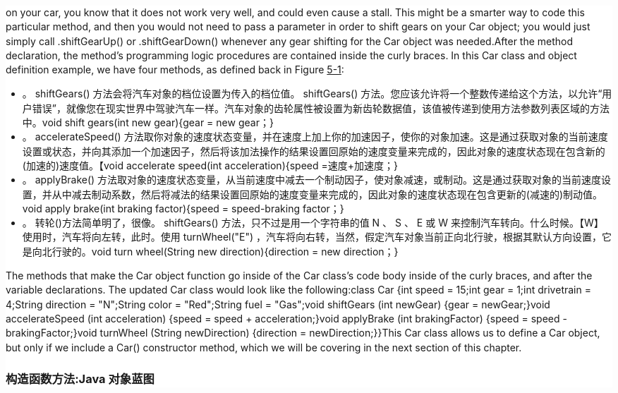 on your car, you know that it does not work very well, and could even cause a stall. This might be a smarter way to code this particular method, and then you would not need to pass a parameter in order to shift gears on your Car object; you would just simply call .shiftGearUp() or .shiftGearDown() whenever any gear shifting for the Car object was needed.After the method declaration, the method’s programming logic procedures are contained inside the curly braces. In this Car class and object definition example, we have four methods, as defined back in Figure [5-1](#Fig1):

*   。 shiftGears() 方法会将汽车对象的档位设置为传入的档位值。 shiftGears() 方法。您应该允许将一个整数传递给这个方法，以允许“用户错误”，就像您在现实世界中驾驶汽车一样。汽车对象的齿轮属性被设置为新齿轮数据值，该值被传递到使用方法参数列表区域的方法中。void shift gears(int new gear){gear = new gear；}
*   。 accelerateSpeed() 方法取你对象的速度状态变量，并在速度上加上你的加速因子，使你的对象加速。这是通过获取对象的当前速度设置或状态，并向其添加一个加速因子，然后将该加法操作的结果设置回原始的速度变量来完成的，因此对象的速度状态现在包含新的(加速的)速度值。【void accelerate speed(int acceleration){speed =速度+加速度；}
*   。 applyBrake() 方法取对象的速度状态变量，从当前速度中减去一个制动因子，使对象减速，或制动。这是通过获取对象的当前速度设置，并从中减去制动系数，然后将减法的结果设置回原始的速度变量来完成的，因此对象的速度状态现在包含更新的(减速的)制动值。void apply brake(int braking factor){speed = speed-braking factor；}
*   。 转轮()方法简单明了，很像。 shiftGears() 方法，只不过是用一个字符串的值 N 、 S 、 E 或 W 来控制汽车转向。什么时候。【W】使用时，汽车将向左转，此时。使用 turnWheel("E") ，汽车将向右转，当然，假定汽车对象当前正向北行驶，根据其默认方向设置，它是向北行驶的。void turn wheel(String new direction){direction = new direction；}

The methods that make the Car object function go inside of the Car class’s code body inside of the curly braces, and after the variable declarations. The updated Car class would look like the following:class Car {int speed = 15;int gear = 1;int drivetrain = 4;String direction = "N";String color = "Red";String fuel = "Gas";void shiftGears (int newGear) {gear = newGear;}void accelerateSpeed (int acceleration) {speed = speed + acceleration;}void applyBrake (int brakingFactor) {speed = speed - brakingFactor;}void turnWheel (String newDirection) {direction = newDirection;}}This Car class allows us to define a Car object, but only if we include a Car() constructor method, which we will be covering in the next section of this chapter.

### 构造函数方法:Java 对象蓝图
